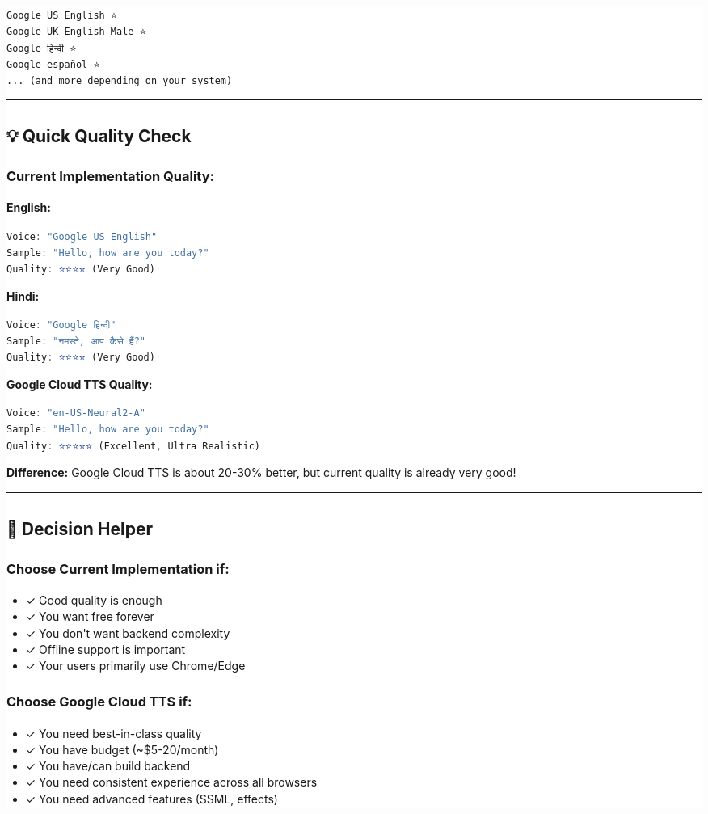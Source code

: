 ```
Google US English ⭐
Google UK English Male ⭐
Google हिन्दी ⭐
Google español ⭐
... (and more depending on your system)
```

---

## 💡 Quick Quality Check

### Current Implementation Quality:

**English:**

```javascript
Voice: "Google US English"
Sample: "Hello, how are you today?"
Quality: ⭐⭐⭐⭐ (Very Good)
```

**Hindi:**

```javascript
Voice: "Google हिन्दी"
Sample: "नमस्ते, आप कैसे हैं?"
Quality: ⭐⭐⭐⭐ (Very Good)
```

**Google Cloud TTS Quality:**

```javascript
Voice: "en-US-Neural2-A"
Sample: "Hello, how are you today?"
Quality: ⭐⭐⭐⭐⭐ (Excellent, Ultra Realistic)
```

**Difference:** Google Cloud TTS is about 20-30% better, but current quality is already very good!

---

## 🤔 Decision Helper

### Choose **Current Implementation** if:

- ✓ Good quality is enough
- ✓ You want free forever
- ✓ You don't want backend complexity
- ✓ Offline support is important
- ✓ Your users primarily use Chrome/Edge

### Choose **Google Cloud TTS** if:

- ✓ You need best-in-class quality
- ✓ You have budget (~$5-20/month)
- ✓ You have/can build backend
- ✓ You need consistent experience across all browsers
- ✓ You need advanced features (SSML, effects)
